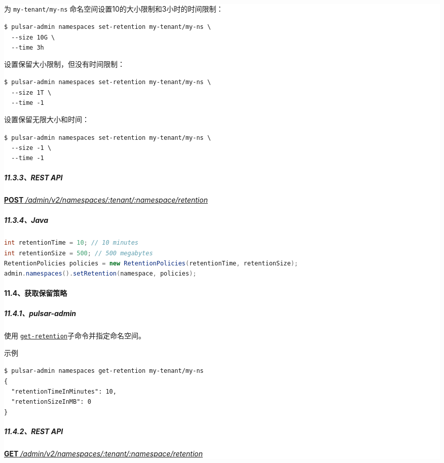 为 `my-tenant/my-ns` 命名空间设置10的大小限制和3小时的时间限制：

```shell
$ pulsar-admin namespaces set-retention my-tenant/my-ns \
  --size 10G \
  --time 3h
```

设置保留大小限制，但没有时间限制：

```shell
$ pulsar-admin namespaces set-retention my-tenant/my-ns \
  --size 1T \
  --time -1
```

设置保留无限大小和时间：

```shell
$ pulsar-admin namespaces set-retention my-tenant/my-ns \
  --size -1 \
  --time -1
```

##### 11.3.3、REST API

[**POST** */admin/v2/namespaces/:tenant/:namespace/retention*](https://pulsar.incubator.apache.org/en/admin-rest-api#operation/setRetention)

##### 11.3.4、Java

```java
int retentionTime = 10; // 10 minutes
int retentionSize = 500; // 500 megabytes
RetentionPolicies policies = new RetentionPolicies(retentionTime, retentionSize);
admin.namespaces().setRetention(namespace, policies);
```

#### 11.4、获取保留策略

##### 11.4.1、pulsar-admin

使用 [`get-retention`](http://pulsar.apache.org/docs/zh-CN/pulsar-admin#namespaces)子命令并指定命名空间。

示例

```shell
$ pulsar-admin namespaces get-retention my-tenant/my-ns
{
  "retentionTimeInMinutes": 10,
  "retentionSizeInMB": 0
}
```

##### 11.4.2、REST API

[**GET** */admin/v2/namespaces/:tenant/:namespace/retention*](https://pulsar.incubator.apache.org/en/admin-rest-api#operation/getRetention)

